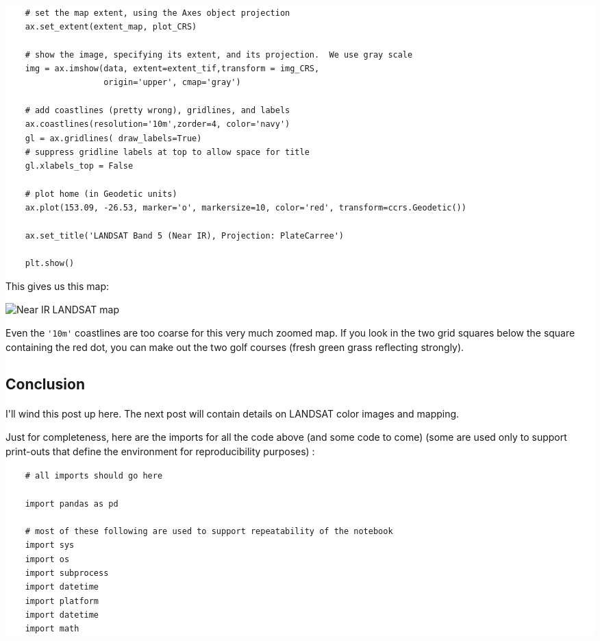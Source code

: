 		# set the map extent, using the Axes object projection
		ax.set_extent(extent_map, plot_CRS)
		 
		# show the image, specifying its extent, and its projection.  We use gray scale
		img = ax.imshow(data, extent=extent_tif,transform = img_CRS, 
		                origin='upper', cmap='gray')
		 
		# add coastlines (pretty wrong), gridlines, and labels
		ax.coastlines(resolution='10m',zorder=4, color='navy')
		gl = ax.gridlines( draw_labels=True)
		# suppress gridline labels at top to allow space for title
		gl.xlabels_top = False
		 
		# plot home (in Geodetic units)
		ax.plot(153.09, -26.53, marker='o', markersize=10, color='red', transform=ccrs.Geodetic())
		 
		ax.set_title('LANDSAT Band 5 (Near IR), Projection: PlateCarree')
		
		plt.show() 

This gives us this map:

![Near IR LANDSAT map]({filename}images/lsat02.png)

Even the `'10m'` coastlines are too coarse for this very much zoomed map.  If you look in the two grid squares
below the square containing the red dot, you can make out the two golf courses
(fresh green grass reflecting strongly).

## Conclusion ##
I'll wind this post up here.  The next post will contain details on LANDSAT color images and mapping.

Just for completeness, here are the imports for all the code above (and some code to come)
(some are used only to support print-outs that define the environment for reproducibility purposes) :

		# all imports should go here
		 
		import pandas as pd
		 
		# most of these following are used to support repeatability of the notebook
		import sys
		import os
		import subprocess
		import datetime
		import platform
		import datetime
		import math
		 